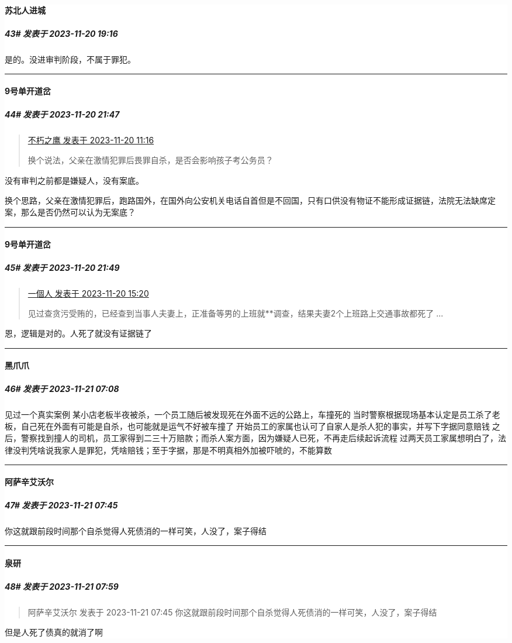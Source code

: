 ####  苏北人进城  
##### 43#       发表于 2023-11-20 19:16

是的。没进审判阶段，不属于罪犯。

*****

####  9号单开道岔  
##### 44#       发表于 2023-11-20 21:47

<blockquote><a href="httphttps://bbs.saraba1st.com/2b/forum.php?mod=redirect&amp;goto=findpost&amp;pid=63087780&amp;ptid=2161318" target="_blank">不朽之鹰 发表于 2023-11-20 11:16</a>

换个说法，父亲在激情犯罪后畏罪自杀，是否会影响孩子考公务员？</blockquote>
没有审判之前都是嫌疑人，没有案底。

换个思路，父亲在激情犯罪后，跑路国外，在国外向公安机关电话自首但是不回国，只有口供没有物证不能形成证据链，法院无法缺席定案，那么是否仍然可以认为无案底？

*****

####  9号单开道岔  
##### 45#       发表于 2023-11-20 21:49

<blockquote><a href="httphttps://bbs.saraba1st.com/2b/forum.php?mod=redirect&amp;goto=findpost&amp;pid=63090113&amp;ptid=2161318" target="_blank">一個人 发表于 2023-11-20 15:20</a>

见过查贪污受贿的，已经查到当事人夫妻上，正准备等男的上班就**调查，结果夫妻2个上班路上交通事故都死了 ...</blockquote>
恩，逻辑是对的。人死了就没有证据链了

*****

####  黑爪爪  
##### 46#       发表于 2023-11-21 07:08

见过一个真实案例
某小店老板半夜被杀，一个员工随后被发现死在外面不远的公路上，车撞死的
当时警察根据现场基本认定是员工杀了老板，自己死在外面有可能是自杀，也可能就是运气不好被车撞了
开始员工的家属也认可了自家人是杀人犯的事实，并写下字据同意赔钱
之后，警察找到撞人的司机，员工家得到二三十万赔款；而杀人案方面，因为嫌疑人已死，不再走后续起诉流程
过两天员工家属想明白了，法律没判凭啥说我家人是罪犯，凭啥赔钱；至于字据，那是不明真相外加被吓唬的，不能算数

*****

####  阿萨辛艾沃尔  
##### 47#       发表于 2023-11-21 07:45

你这就跟前段时间那个自杀觉得人死债消的一样可笑，人没了，案子得结

*****

####  泉研  
##### 48#       发表于 2023-11-21 07:59

<blockquote>阿萨辛艾沃尔 发表于 2023-11-21 07:45
你这就跟前段时间那个自杀觉得人死债消的一样可笑，人没了，案子得结</blockquote>
但是人死了债真的就消了啊
